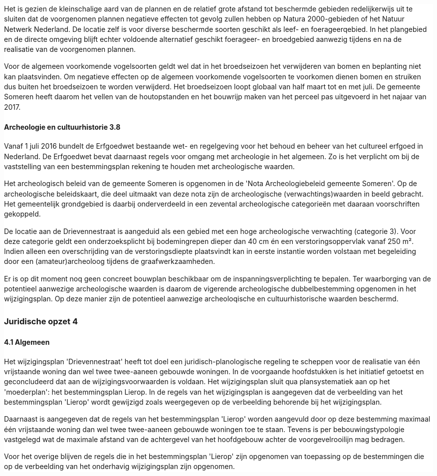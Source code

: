 Het is gezien de kleinschalige aard van de plannen en de relatief grote afstand tot beschermde gebieden redelijkerwijs uit te sluiten dat de voorgenomen plannen negatieve effecten tot gevolg zullen hebben op Natura 2000-gebieden of het Natuur Netwerk Nederland. De locatie zelf is voor diverse beschermde soorten geschikt als leef- en foerageerqebied. In het plangebied en de directe omgeving blijft echter voldoende alternatief geschikt foerageer- en broedgebied aanwezig tijdens en na de realisatie van de voorgenomen plannen.

Voor de algemeen voorkomende vogelsoorten geldt wel dat in het broedseizoen het verwijderen van bomen en beplanting niet kan plaatsvinden. Om negatieve effecten op de algemeen voorkomende vogelsoorten te voorkomen dienen bomen en struiken dus buiten het broedseizoen te worden verwijderd. Het broedseizoen loopt globaal van half maart tot en met juli. De gemeente Someren heeft daarom het vellen van de houtopstanden en het bouwrijp maken van het perceel pas uitgevoerd in het najaar van 2017.

#### Archeologie en cultuurhistorie 3.8

Vanaf 1 juli 2016 bundelt de Erfgoedwet bestaande wet- en regelgeving voor het behoud en beheer van het cultureel erfgoed in Nederland. De Erfgoedwet bevat daarnaast regels voor omgang met archeologie in het algemeen. Zo is het verplicht om bij de vaststelling van een bestemmingsplan rekening te houden met archeologische waarden.

Het archeologisch beleid van de gemeente Someren is opgenomen in de 'Nota Archeologiebeleid gemeente Someren'. Op de archeologische beleidskaart, die deel uitmaakt van deze nota zijn de archeologische (verwachtings)waarden in beeld gebracht. Het gemeentelijk grondgebied is daarbij onderverdeeld in een zevental archeologische categorieën met daaraan voorschriften gekoppeld.

De locatie aan de Drievennestraat is aangeduid als een gebied met een hoge archeologische verwachting (categorie 3). Voor deze categorie geldt een onderzoeksplicht bij bodemingrepen dieper dan 40 cm én een verstoringsoppervlak vanaf 250 m². Indien alleen een overschrijding van de verstoringsdiepte plaatsvindt kan in eerste instantie worden volstaan met begeleiding door een (amateur)archeoloog tijdens de graafwerkzaamheden.

Er is op dit moment noq geen concreet bouwplan beschikbaar om de inspanningsverplichting te bepalen. Ter waarborging van de potentieel aanwezige archeologische waarden is daarom de vigerende archeologische dubbelbestemming opgenomen in het wijzigingsplan. Op deze manier zijn de potentieel aanwezige archeoloqische en cultuurhistorische waarden beschermd.

### Juridische opzet 4

#### 4.1 Algemeen

Het wijzigingsplan 'Drievennestraat' heeft tot doel een juridisch-planologische regeling te scheppen voor de realisatie van één vrijstaande woning dan wel twee twee-aaneen gebouwde woningen. In de voorgaande hoofdstukken is het initiatief getoetst en geconcludeerd dat aan de wijzigingsvoorwaarden is voldaan. Het wijzigingsplan sluit qua plansystematiek aan op het 'moederplan': het bestemmingsplan Lierop. In de regels van het wijzigingsplan is aangegeven dat de verbeelding van het bestemmingsplan 'Lierop' wordt gewijzigd zoals weergegeven op de verbeelding behorende bij het wijzigingsplan.

Daarnaast is aangegeven dat de regels van het bestemmingsplan 'Lierop' worden aangevuld door op deze bestemming maximaal één vrijstaande woning dan wel twee twee-aaneen gebouwde woningen toe te staan. Tevens is per bebouwingstypologie vastgelegd wat de maximale afstand van de achtergevel van het hoofdgebouw achter de voorgevelrooilijn mag bedragen.

Voor het overige blijven de regels die in het bestemmingsplan 'Lierop' zijn opgenomen van toepassing op de bestemmingen die op de verbeelding van het onderhavig wijzigingsplan zijn opgenomen.
